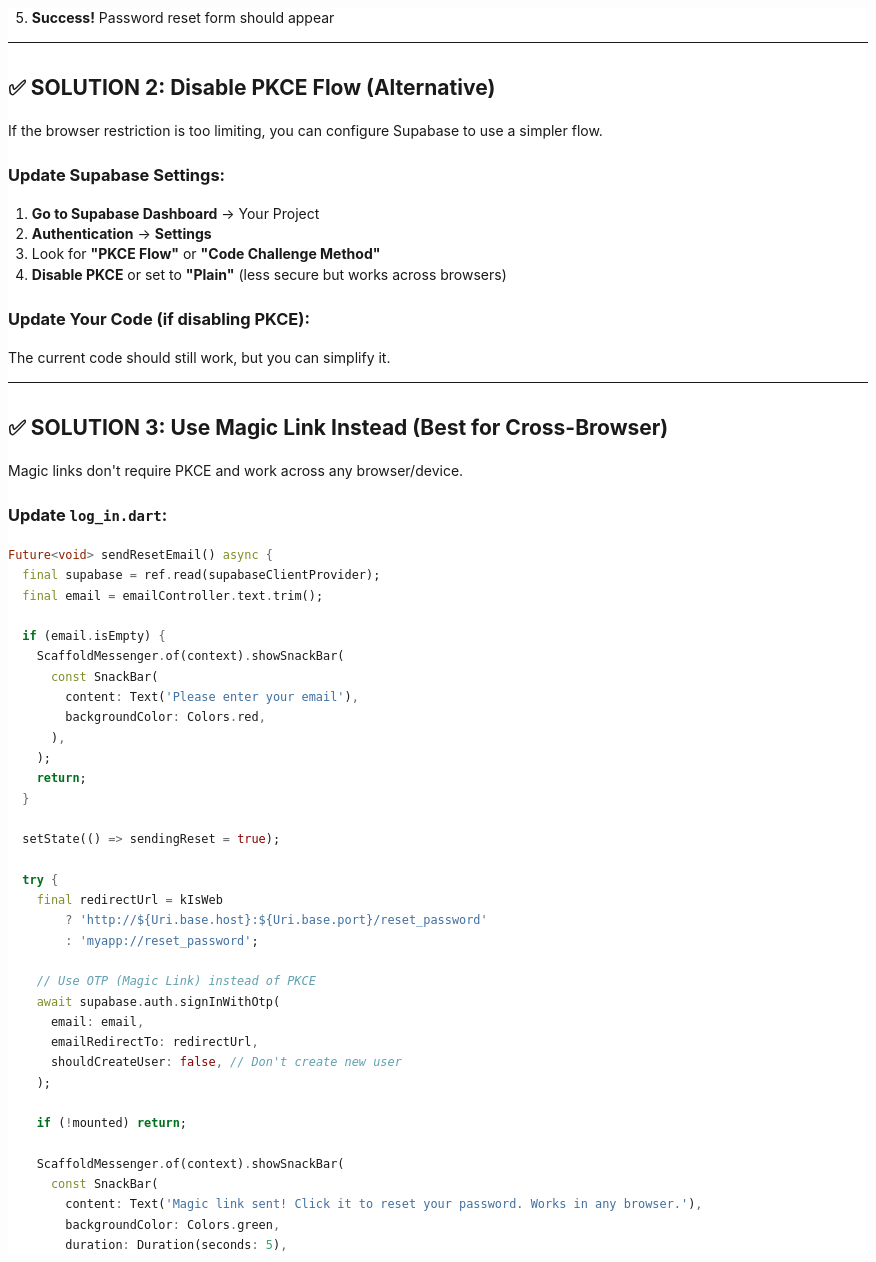 5. **Success!** Password reset form should appear

---

## ✅ SOLUTION 2: Disable PKCE Flow (Alternative)

If the browser restriction is too limiting, you can configure Supabase to use a simpler flow.

### Update Supabase Settings:

1. **Go to Supabase Dashboard** → Your Project
2. **Authentication** → **Settings**
3. Look for **"PKCE Flow"** or **"Code Challenge Method"**
4. **Disable PKCE** or set to **"Plain"** (less secure but works across browsers)

### Update Your Code (if disabling PKCE):

The current code should still work, but you can simplify it.

---

## ✅ SOLUTION 3: Use Magic Link Instead (Best for Cross-Browser)

Magic links don't require PKCE and work across any browser/device.

### Update `log_in.dart`:

```dart
Future<void> sendResetEmail() async {
  final supabase = ref.read(supabaseClientProvider);
  final email = emailController.text.trim();

  if (email.isEmpty) {
    ScaffoldMessenger.of(context).showSnackBar(
      const SnackBar(
        content: Text('Please enter your email'),
        backgroundColor: Colors.red,
      ),
    );
    return;
  }

  setState(() => sendingReset = true);

  try {
    final redirectUrl = kIsWeb
        ? 'http://${Uri.base.host}:${Uri.base.port}/reset_password'
        : 'myapp://reset_password';

    // Use OTP (Magic Link) instead of PKCE
    await supabase.auth.signInWithOtp(
      email: email,
      emailRedirectTo: redirectUrl,
      shouldCreateUser: false, // Don't create new user
    );

    if (!mounted) return;

    ScaffoldMessenger.of(context).showSnackBar(
      const SnackBar(
        content: Text('Magic link sent! Click it to reset your password. Works in any browser.'),
        backgroundColor: Colors.green,
        duration: Duration(seconds: 5),
```